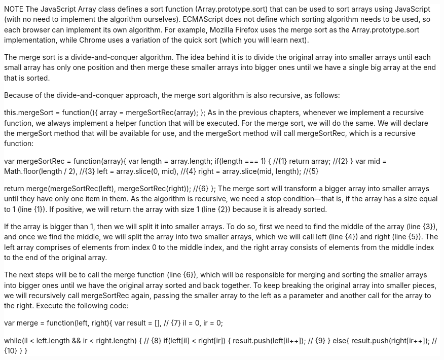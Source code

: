 NOTE
The JavaScript Array class defines a sort function (Array.prototype.sort) that can be used to sort arrays using JavaScript (with no need to implement the algorithm ourselves). ECMAScript does not define which sorting algorithm needs to be used, so each browser can implement its own algorithm. For example, Mozilla Firefox uses the merge sort as the Array.prototype.sort implementation, while Chrome uses a variation of the quick sort (which you will learn next).

The merge sort is a divide-and-conquer algorithm. The idea behind it is to divide the original array into smaller arrays until each small array has only one position and then merge these smaller arrays into bigger ones until we have a single big array at the end that is sorted.

Because of the divide-and-conquer approach, the merge sort algorithm is also recursive, as follows:

this.mergeSort = function(){
  array = mergeSortRec(array);
};
As in the previous chapters, whenever we implement a recursive function, we always implement a helper function that will be executed. For the merge sort, we will do the same. We will declare the mergeSort method that will be available for use, and the mergeSort method will call mergeSortRec, which is a recursive function:

var mergeSortRec = function(array){
  var length = array.length;
  if(length === 1) {      //{1}
    return array;       //{2}
  }
  var mid = Math.floor(length / 2),     //{3}
  left = array.slice(0, mid),       //{4}
  right = array.slice(mid, length); //{5}

  return merge(mergeSortRec(left), mergeSortRec(right)); //{6}
};
The merge sort will transform a bigger array into smaller arrays until they have only one item in them. As the algorithm is recursive, we need a stop condition—that is, if the array has a size equal to 1 (line {1}). If positive, we will return the array with size 1 (line {2}) because it is already sorted.

If the array is bigger than 1, then we will split it into smaller arrays. To do so, first we need to find the middle of the array (line {3}), and once we find the middle, we will split the array into two smaller arrays, which we will call left (line {4}) and right (line {5}). The left array comprises of elements from index 0 to the middle index, and the right array consists of elements from the middle index to the end of the original array.

The next steps will be to call the merge function (line {6}), which will be responsible for merging and sorting the smaller arrays into bigger ones until we have the original array sorted and back together. To keep breaking the original array into smaller pieces, we will recursively call mergeSortRec again, passing the smaller array to the left as a parameter and another call for the array to the right. Execute the following code:

var merge = function(left, right){
  var result = [], // {7}
  il = 0,
  ir = 0;

  while(il < left.length && ir < right.length) { // {8}
    if(left[il] < right[ir]) {
      result.push(left[il++]);  // {9}
    } else{
      result.push(right[ir++]); // {10}
    }
  }
